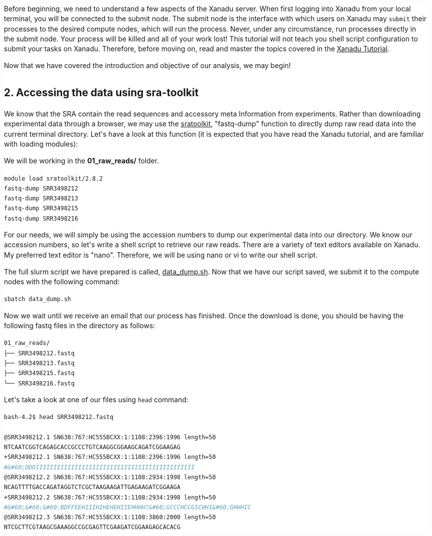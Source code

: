 Before beginning, we need to understand a few aspects of the Xanadu server. When first logging into Xanadu from your local terminal, you will be connected to the submit node. The submit node is the interface with which users on Xanadu may `submit` their processes to the desired compute nodes, which will run the process. Never, under any circumstance, run processes directly in the submit node. Your process will be killed and all of your work lost! This tutorial will not teach you shell script configuration to submit your tasks on Xanadu. Therefore, before moving on, read and master the topics covered in the [Xanadu Tutorial](https://bioinformatics.uconn.edu/resources-and-events/tutorials-2/xanadu/).   

Now that we have covered the introduction and objective of our analysis, we may begin!   
  
  
## 2. Accessing the data using sra-toolkit   

We know that the SRA contain the read sequences and accessory meta Information from experiments. Rather than downloading experimental data through a browser, we may use the [sratoolkit](https://www.ncbi.nlm.nih.gov/books/NBK158900/), "fastq-dump" function to directly dump raw read data into the current terminal directory. Let's have a look at this function (it is expected that you have read the Xanadu tutorial, and are familiar with loading modules):   

We will be working in the **01_raw_reads/** folder.  

``` 
module load sratoolkit/2.8.2 
fastq-dump SRR3498212
fastq-dump SRR3498213
fastq-dump SRR3498215
fastq-dump SRR3498216
```   

For our needs, we will simply be using the accession numbers to dump our experimental data into our directory. We know our accession numbers, so let's write a shell script to retrieve our raw reads. There are a variety of text editors available on Xanadu. My preferred text editor is "nano". Therefore, we will be using nano or vi to write our shell script.   

The full slurm script we have prepared is called, [data_dump.sh](/01_raw_reads/data_dump.sh). Now that we have our script saved, we submit it to the compute nodes with the following command:
```bash
sbatch data_dump.sh
```   

Now we wait until we receive an email that our process has finished. Once the download is done, you should be having the following fastq files in the directory as follows:  
```
01_raw_reads/
├── SRR3498212.fastq
├── SRR3498213.fastq
├── SRR3498215.fastq
└── SRR3498216.fastq
```  


Let's take a look at one of our files using `head` command:  
```bash
bash-4.2$ head SRR3498212.fastq

@SRR3498212.1 SN638:767:HC555BCXX:1:1108:2396:1996 length=50
NTCAATCGGTCAGAGCACCGCCCTGTCAAGGCGGAAGCAGATCGGAAGAG
+SRR3498212.1 SN638:767:HC555BCXX:1:1108:2396:1996 length=50
#&#60;DDDIIIIIIIIIIIIIIIIIIIIIIIIIIIIIIIIIIIIIIIIIIIII
@SRR3498212.2 SN638:767:HC555BCXX:1:1108:2934:1998 length=50
NCAGTTTTGACCAGATAGGTCTCGCTAAGAAGATTGAGAAGATCGGAAGA
+SRR3498212.2 SN638:767:HC555BCXX:1:1108:2934:1998 length=50
#&#60;&#60;&#60;BDFFEEHIIIHIHEHEHIIEHHHH?&#60;GCCCHCCGICHH1&#60;GHHHIC
@SRR3498212.3 SN638:767:HC555BCXX:1:1108:3860:2000 length=50
NTCGCTTCGTAAGCGAAAGGCCGCGAGTTCGAAGATCGGAAGAGCACACG
```   

